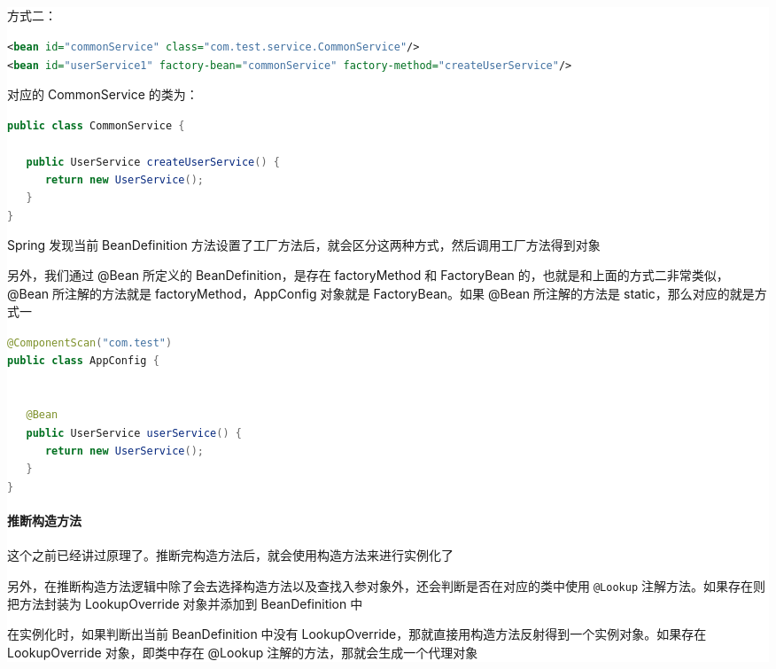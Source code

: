

方式二：



```xml
<bean id="commonService" class="com.test.service.CommonService"/>
<bean id="userService1" factory-bean="commonService" factory-method="createUserService"/>
```



对应的 CommonService 的类为：



```java
public class CommonService {
   
   public UserService createUserService() {
      return new UserService();
   }
}
```



Spring 发现当前 BeanDefinition 方法设置了工厂方法后，就会区分这两种方式，然后调用工厂方法得到对象



另外，我们通过 @Bean 所定义的 BeanDefinition，是存在 factoryMethod 和 FactoryBean 的，也就是和上面的方式二非常类似，@Bean 所注解的方法就是 factoryMethod，AppConfig 对象就是 FactoryBean。如果 @Bean 所注解的方法是 static，那么对应的就是方式一



```java
@ComponentScan("com.test")
public class AppConfig {
   
   
   @Bean
   public UserService userService() {
      return new UserService();
   }
}
```



#### 推断构造方法



这个之前已经讲过原理了。推断完构造方法后，就会使用构造方法来进行实例化了



另外，在推断构造方法逻辑中除了会去选择构造方法以及查找入参对象外，还会判断是否在对应的类中使用 `@Lookup` 注解方法。如果存在则把方法封装为 LookupOverride 对象并添加到 BeanDefinition 中



在实例化时，如果判断出当前 BeanDefinition 中没有 LookupOverride，那就直接用构造方法反射得到一个实例对象。如果存在 LookupOverride 对象，即类中存在 @Lookup 注解的方法，那就会生成一个代理对象
